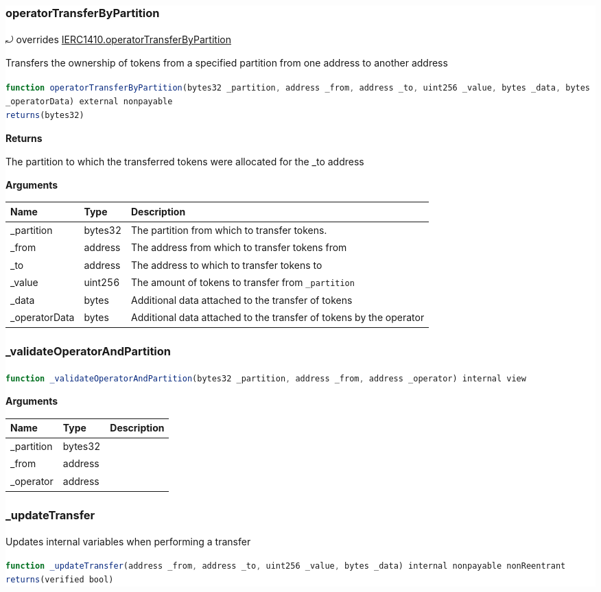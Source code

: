 ### operatorTransferByPartition

⤾ overrides [IERC1410.operatorTransferByPartition](ierc1410.md#operatortransferbypartition)

Transfers the ownership of tokens from a specified partition from one address to another address

```javascript
function operatorTransferByPartition(bytes32 _partition, address _from, address _to, uint256 _value, bytes _data, bytes _operatorData) external nonpayable
returns(bytes32)
```

**Returns**

The partition to which the transferred tokens were allocated for the \_to address

**Arguments**

| Name | Type | Description |
| :--- | :--- | :--- |
| \_partition | bytes32 | The partition from which to transfer tokens. |
| \_from | address | The address from which to transfer tokens from |
| \_to | address | The address to which to transfer tokens to |
| \_value | uint256 | The amount of tokens to transfer from `_partition` |
| \_data | bytes | Additional data attached to the transfer of tokens |
| \_operatorData | bytes | Additional data attached to the transfer of tokens by the operator |

### \_validateOperatorAndPartition

```javascript
function _validateOperatorAndPartition(bytes32 _partition, address _from, address _operator) internal view
```

**Arguments**

| Name | Type | Description |
| :--- | :--- | :--- |
| \_partition | bytes32 |  |
| \_from | address |  |
| \_operator | address |  |

### \_updateTransfer

Updates internal variables when performing a transfer

```javascript
function _updateTransfer(address _from, address _to, uint256 _value, bytes _data) internal nonpayable nonReentrant 
returns(verified bool)
```
